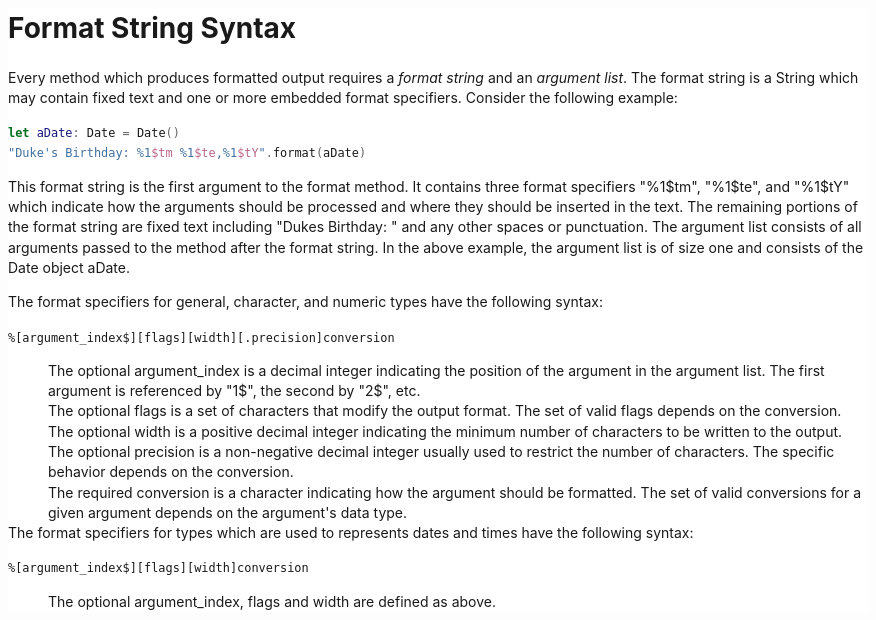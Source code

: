 # Format String Syntax

Every method which produces formatted output requires a _format string_ and an _argument list_. The format string is a String which
may contain fixed text and one or more embedded format specifiers. Consider the following example:

```Swift
let aDate: Date = Date()
"Duke's Birthday: %1$tm %1$te,%1$tY".format(aDate)
```

This format string is the first argument to the format method. It contains three format specifiers "%1$tm", "%1$te", and "%1$tY"
which indicate how the arguments should be processed and where they should be inserted in the text. The remaining portions of the
format string are fixed text including "Dukes Birthday: " and any other spaces or punctuation. The argument list consists of all
arguments passed to the method after the format string. In the above example, the argument list is of size one and consists of the
Date object aDate.

<dl>
    <dt>The format specifiers for general, character, and numeric types have the following syntax:

```text
%[argument_index$][flags][width][.precision]conversion
```

</dt>
<dd>The optional argument_index is a decimal integer indicating the position of the argument in the argument list. The first 
argument is referenced by "1$", the second by "2$", etc.</dd>

<dd>The optional flags is a set of characters that modify the output format. The set of valid flags depends on the conversion.</dd>

<dd>The optional width is a positive decimal integer indicating the minimum number of characters to be written to the output.</dd>

<dd>The optional precision is a non-negative decimal integer usually used to restrict the number of characters. The specific 
behavior depends on the conversion.</dd>

<dd>The required conversion is a character indicating how the argument should be formatted. The set of valid conversions for a given
argument depends on the argument's data type.</dd>

<dt>The format specifiers for types which are used to represents dates and times have the following syntax:

```text
%[argument_index$][flags][width]conversion
```

</dt>
<dd>The optional argument_index, flags and width are defined as above.</dd>
